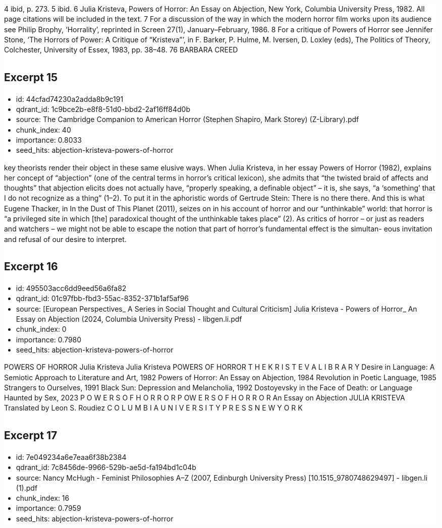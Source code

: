 4 ibid, p. 273. 5 ibid. 6 Julia Kristeva, Powers of Horror: An Essay on Abjection, New York, Columbia University Press, 1982. All page citations will be included in the text. 7 For a discussion of the way in which the modern horror ﬁlm works upon its audience see Philip Brophy, ‘Horrality’, reprinted in Screen 27(1), January–February, 1986. 8 For a critique of Powers of Horror see Jennifer Stone, ‘The Horrors of Power: A Critique of “Kristeva”’, in F. Barker, P. Hulme, M. Iversen, D. Loxley (eds), The Politics of Theory, Colchester, University of Essex, 1983, pp. 38–48. 76 BARBARA CREED

## Excerpt 15
- id: 44cfad74230a2adda8b9c191
- qdrant_id: 1c9bce2b-e8f8-51d0-bbd2-2af16ff84d0b
- source: The Cambridge Companion to American Horror (Stephen Shapiro, Mark Storey) (Z-Library).pdf
- chunk_index: 40
- importance: 0.8033
- seed_hits: abjection-kristeva-powers-of-horror

key theorists render their object in these same elusive ways. When Julia Kristeva, in her essay Powers of Horror (1982), explains her concept of “abjection” (one of the central terms in horror’s critical lexicon), she admits that “the twisted braid of affects and thoughts” that abjection elicits does not actually have, “properly speaking, a deﬁnable object” – it is, she says, “a ‘something’ that I do not recognize as a thing” (1–2). To put it in the aphoristic words of Gertrude Stein: There is no there there. And this is what Eugene Thacker, in In the Dust of This Planet (2011), seizes on in his account of horror and our “unthinkable” world: that horror is “a privileged site in which [the] paradoxical thought of the unthinkable takes place” (2). As critics of horror – or just as readers and watchers – we might not be able to escape the notion that part of horror’s fundamental effect is the simultan- eous invitation and refusal of our desire to interpret.

## Excerpt 16
- id: 495503acc6dd9eed56a6fa82
- qdrant_id: 01c97fbb-fbd3-55ac-8352-371b1af5af96
- source: [European Perspectives_ A Series in Social Thought and Cultural Criticism] Julia Kristeva - Powers of Horror_ An Essay on Abjection (2024, Columbia University Press) - libgen.li.pdf
- chunk_index: 0
- importance: 0.7980
- seed_hits: abjection-kristeva-powers-of-horror

POWERS OF HORROR Julia Kristeva Julia Kristeva POWERS OF HORROR T H E K R I S T E V A L I B R A R Y Desire in Language: A Semiotic Approach to Literature and Art, 1982 Powers of Horror: An Essay on Abjection, 1984 Revolution in Poetic Language, 1985 Strangers to Ourselves, 1991 Black Sun: Depression and Melancholia, 1992 Dostoyevsky in the Face of Death: or Language Haunted by Sex, 2023 P O W E R S O F H O R R O R P OW E R S O F H O R R O R An Essay on Abjection JULIA KRISTEVA Translated by Leon S. Roudiez C O L U M B I A U N I V E R S I T Y P R E S S N E W Y O R K

## Excerpt 17
- id: 7e049234a6e7eaa6f38b2384
- qdrant_id: 7c8456de-9966-529b-ae5d-fa194bd1c04b
- source: Nancy McHugh - Feminist Philosophies A–Z (2007, Edinburgh University Press) [10.1515_9780748629497] - libgen.li (1).pdf
- chunk_index: 16
- importance: 0.7959
- seed_hits: abjection-kristeva-powers-of-horror

